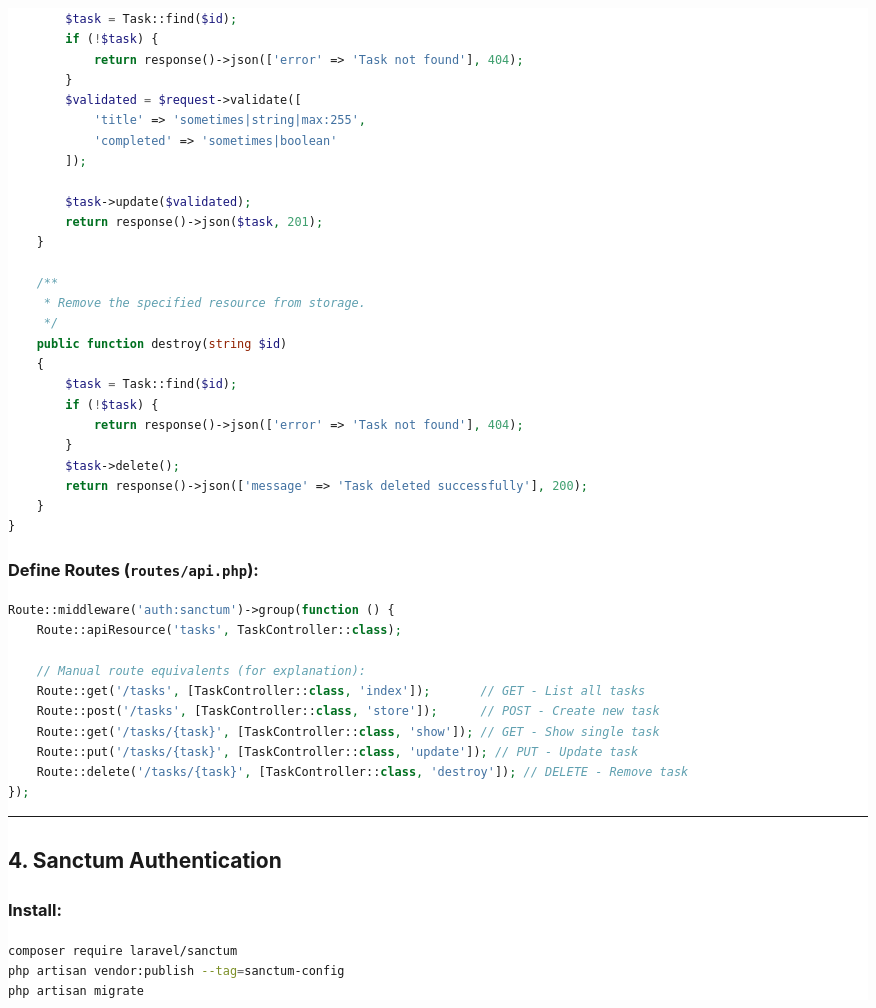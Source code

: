 ```php
        $task = Task::find($id);
        if (!$task) {
            return response()->json(['error' => 'Task not found'], 404);
        }
        $validated = $request->validate([
            'title' => 'sometimes|string|max:255',
            'completed' => 'sometimes|boolean'
        ]);

        $task->update($validated);
        return response()->json($task, 201);
    }

    /**
     * Remove the specified resource from storage.
     */
    public function destroy(string $id)
    {
        $task = Task::find($id);
        if (!$task) {
            return response()->json(['error' => 'Task not found'], 404);
        }
        $task->delete();
        return response()->json(['message' => 'Task deleted successfully'], 200);
    }
}

```

### Define Routes (`routes/api.php`):

```php
Route::middleware('auth:sanctum')->group(function () {
    Route::apiResource('tasks', TaskController::class);

    // Manual route equivalents (for explanation):
    Route::get('/tasks', [TaskController::class, 'index']);       // GET - List all tasks
    Route::post('/tasks', [TaskController::class, 'store']);      // POST - Create new task
    Route::get('/tasks/{task}', [TaskController::class, 'show']); // GET - Show single task
    Route::put('/tasks/{task}', [TaskController::class, 'update']); // PUT - Update task
    Route::delete('/tasks/{task}', [TaskController::class, 'destroy']); // DELETE - Remove task
});
```

---

## 4. Sanctum Authentication

### Install:

```bash
composer require laravel/sanctum
php artisan vendor:publish --tag=sanctum-config
php artisan migrate
```
